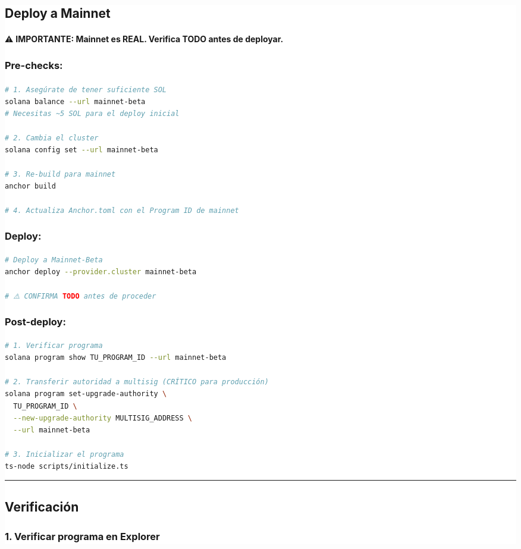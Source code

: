 
## Deploy a Mainnet

⚠️ **IMPORTANTE: Mainnet es REAL. Verifica TODO antes de deployar.**

### Pre-checks:

```bash
# 1. Asegúrate de tener suficiente SOL
solana balance --url mainnet-beta
# Necesitas ~5 SOL para el deploy inicial

# 2. Cambia el cluster
solana config set --url mainnet-beta

# 3. Re-build para mainnet
anchor build

# 4. Actualiza Anchor.toml con el Program ID de mainnet
```

### Deploy:

```bash
# Deploy a Mainnet-Beta
anchor deploy --provider.cluster mainnet-beta

# ⚠️ CONFIRMA TODO antes de proceder
```

### Post-deploy:

```bash
# 1. Verificar programa
solana program show TU_PROGRAM_ID --url mainnet-beta

# 2. Transferir autoridad a multisig (CRÍTICO para producción)
solana program set-upgrade-authority \
  TU_PROGRAM_ID \
  --new-upgrade-authority MULTISIG_ADDRESS \
  --url mainnet-beta

# 3. Inicializar el programa
ts-node scripts/initialize.ts
```

---

## Verificación

### 1. Verificar programa en Explorer
